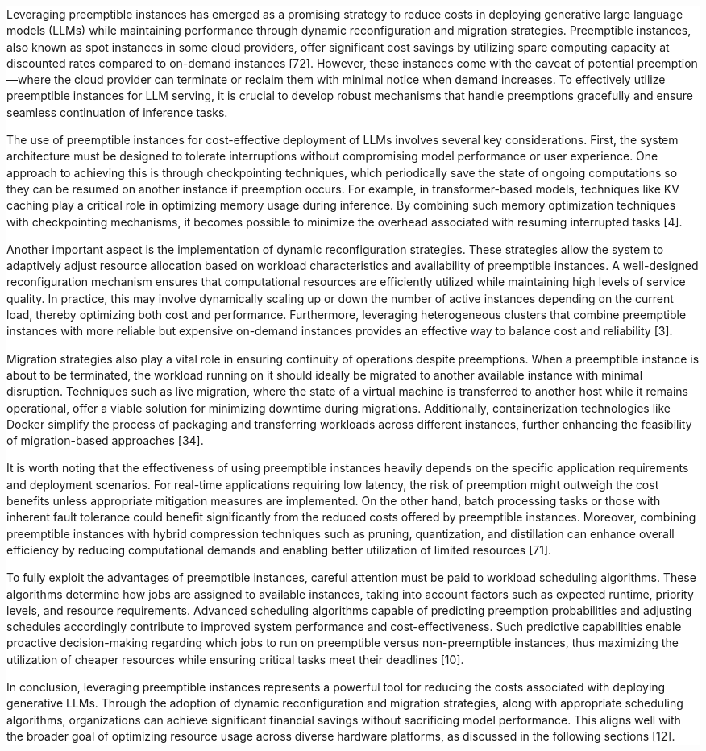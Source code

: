 Leveraging preemptible instances has emerged as a promising strategy to reduce costs in deploying generative large language models (LLMs) while maintaining performance through dynamic reconfiguration and migration strategies. Preemptible instances, also known as spot instances in some cloud providers, offer significant cost savings by utilizing spare computing capacity at discounted rates compared to on-demand instances [72]. However, these instances come with the caveat of potential preemption—where the cloud provider can terminate or reclaim them with minimal notice when demand increases. To effectively utilize preemptible instances for LLM serving, it is crucial to develop robust mechanisms that handle preemptions gracefully and ensure seamless continuation of inference tasks.

The use of preemptible instances for cost-effective deployment of LLMs involves several key considerations. First, the system architecture must be designed to tolerate interruptions without compromising model performance or user experience. One approach to achieving this is through checkpointing techniques, which periodically save the state of ongoing computations so they can be resumed on another instance if preemption occurs. For example, in transformer-based models, techniques like KV caching play a critical role in optimizing memory usage during inference. By combining such memory optimization techniques with checkpointing mechanisms, it becomes possible to minimize the overhead associated with resuming interrupted tasks [4].

Another important aspect is the implementation of dynamic reconfiguration strategies. These strategies allow the system to adaptively adjust resource allocation based on workload characteristics and availability of preemptible instances. A well-designed reconfiguration mechanism ensures that computational resources are efficiently utilized while maintaining high levels of service quality. In practice, this may involve dynamically scaling up or down the number of active instances depending on the current load, thereby optimizing both cost and performance. Furthermore, leveraging heterogeneous clusters that combine preemptible instances with more reliable but expensive on-demand instances provides an effective way to balance cost and reliability [3].

Migration strategies also play a vital role in ensuring continuity of operations despite preemptions. When a preemptible instance is about to be terminated, the workload running on it should ideally be migrated to another available instance with minimal disruption. Techniques such as live migration, where the state of a virtual machine is transferred to another host while it remains operational, offer a viable solution for minimizing downtime during migrations. Additionally, containerization technologies like Docker simplify the process of packaging and transferring workloads across different instances, further enhancing the feasibility of migration-based approaches [34].

It is worth noting that the effectiveness of using preemptible instances heavily depends on the specific application requirements and deployment scenarios. For real-time applications requiring low latency, the risk of preemption might outweigh the cost benefits unless appropriate mitigation measures are implemented. On the other hand, batch processing tasks or those with inherent fault tolerance could benefit significantly from the reduced costs offered by preemptible instances. Moreover, combining preemptible instances with hybrid compression techniques such as pruning, quantization, and distillation can enhance overall efficiency by reducing computational demands and enabling better utilization of limited resources [71].

To fully exploit the advantages of preemptible instances, careful attention must be paid to workload scheduling algorithms. These algorithms determine how jobs are assigned to available instances, taking into account factors such as expected runtime, priority levels, and resource requirements. Advanced scheduling algorithms capable of predicting preemption probabilities and adjusting schedules accordingly contribute to improved system performance and cost-effectiveness. Such predictive capabilities enable proactive decision-making regarding which jobs to run on preemptible versus non-preemptible instances, thus maximizing the utilization of cheaper resources while ensuring critical tasks meet their deadlines [10].

In conclusion, leveraging preemptible instances represents a powerful tool for reducing the costs associated with deploying generative LLMs. Through the adoption of dynamic reconfiguration and migration strategies, along with appropriate scheduling algorithms, organizations can achieve significant financial savings without sacrificing model performance. This aligns well with the broader goal of optimizing resource usage across diverse hardware platforms, as discussed in the following sections [12].
